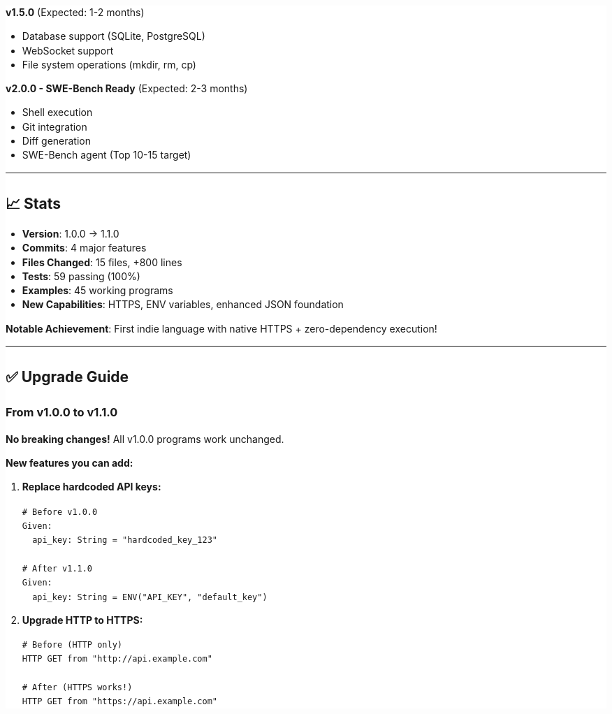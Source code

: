 **v1.5.0** (Expected: 1-2 months)
- Database support (SQLite, PostgreSQL)
- WebSocket support
- File system operations (mkdir, rm, cp)

**v2.0.0 - SWE-Bench Ready** (Expected: 2-3 months)
- Shell execution
- Git integration
- Diff generation
- SWE-Bench agent (Top 10-15 target)

---

## 📈 Stats

- **Version**: 1.0.0 → 1.1.0
- **Commits**: 4 major features
- **Files Changed**: 15 files, +800 lines
- **Tests**: 59 passing (100%)
- **Examples**: 45 working programs
- **New Capabilities**: HTTPS, ENV variables, enhanced JSON foundation

**Notable Achievement**: First indie language with native HTTPS + zero-dependency execution!

---

## ✅ Upgrade Guide

### From v1.0.0 to v1.1.0

**No breaking changes!** All v1.0.0 programs work unchanged.

**New features you can add:**

1. **Replace hardcoded API keys:**
   ```cns
   # Before v1.0.0
   Given:
     api_key: String = "hardcoded_key_123"
   
   # After v1.1.0
   Given:
     api_key: String = ENV("API_KEY", "default_key")
   ```

2. **Upgrade HTTP to HTTPS:**
   ```cns
   # Before (HTTP only)
   HTTP GET from "http://api.example.com"
   
   # After (HTTPS works!)
   HTTP GET from "https://api.example.com"
   ```
